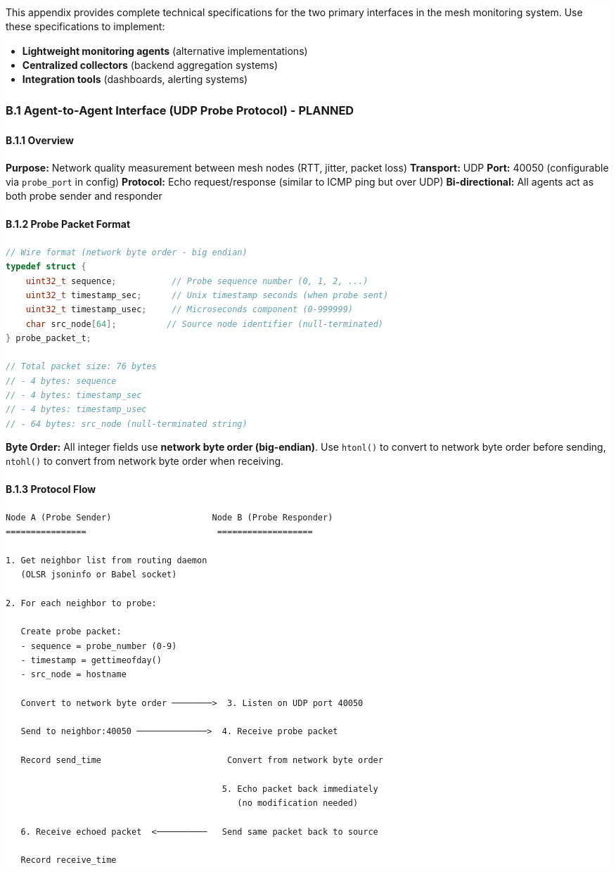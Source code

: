 This appendix provides complete technical specifications for the two primary interfaces in the mesh monitoring system. Use these specifications to implement:
- **Lightweight monitoring agents** (alternative implementations)
- **Centralized collectors** (backend aggregation systems)
- **Integration tools** (dashboards, alerting systems)

### B.1 Agent-to-Agent Interface (UDP Probe Protocol) - PLANNED

#### B.1.1 Overview

**Purpose:** Network quality measurement between mesh nodes (RTT, jitter, packet loss)
**Transport:** UDP
**Port:** 40050 (configurable via `probe_port` in config)
**Protocol:** Echo request/response (similar to ICMP ping but over UDP)
**Bi-directional:** All agents act as both probe sender and responder

#### B.1.2 Probe Packet Format

```c
// Wire format (network byte order - big endian)
typedef struct {
    uint32_t sequence;           // Probe sequence number (0, 1, 2, ...)
    uint32_t timestamp_sec;      // Unix timestamp seconds (when probe sent)
    uint32_t timestamp_usec;     // Microseconds component (0-999999)
    char src_node[64];          // Source node identifier (null-terminated)
} probe_packet_t;

// Total packet size: 76 bytes
// - 4 bytes: sequence
// - 4 bytes: timestamp_sec
// - 4 bytes: timestamp_usec
// - 64 bytes: src_node (null-terminated string)
```

**Byte Order:** All integer fields use **network byte order (big-endian)**. Use `htonl()` to convert to network byte order before sending, `ntohl()` to convert from network byte order when receiving.

#### B.1.3 Protocol Flow

```
Node A (Probe Sender)                    Node B (Probe Responder)
================                          ===================

1. Get neighbor list from routing daemon
   (OLSR jsoninfo or Babel socket)

2. For each neighbor to probe:

   Create probe packet:
   - sequence = probe_number (0-9)
   - timestamp = gettimeofday()
   - src_node = hostname

   Convert to network byte order ────────>  3. Listen on UDP port 40050

   Send to neighbor:40050 ──────────────>  4. Receive probe packet

   Record send_time                         Convert from network byte order

                                           5. Echo packet back immediately
                                              (no modification needed)

   6. Receive echoed packet  <──────────   Send same packet back to source

   Record receive_time
```